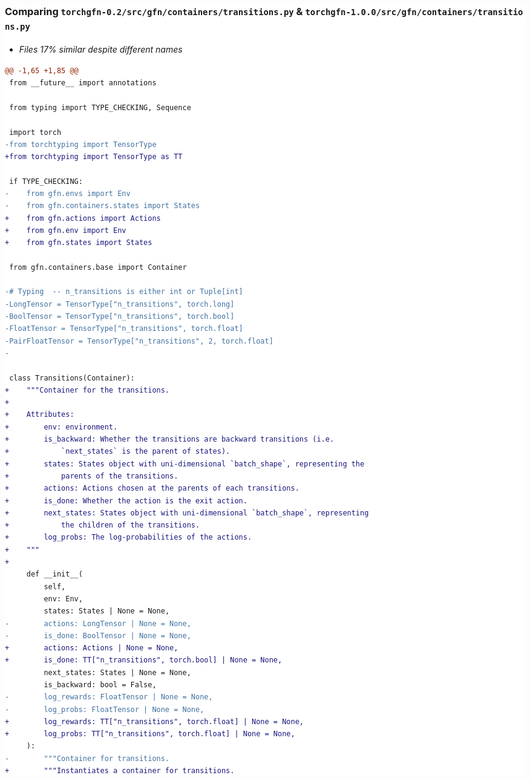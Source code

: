 ### Comparing `torchgfn-0.2/src/gfn/containers/transitions.py` & `torchgfn-1.0.0/src/gfn/containers/transitions.py`

 * *Files 17% similar despite different names*

```diff
@@ -1,65 +1,85 @@
 from __future__ import annotations
 
 from typing import TYPE_CHECKING, Sequence
 
 import torch
-from torchtyping import TensorType
+from torchtyping import TensorType as TT
 
 if TYPE_CHECKING:
-    from gfn.envs import Env
-    from gfn.containers.states import States
+    from gfn.actions import Actions
+    from gfn.env import Env
+    from gfn.states import States
 
 from gfn.containers.base import Container
 
-# Typing  -- n_transitions is either int or Tuple[int]
-LongTensor = TensorType["n_transitions", torch.long]
-BoolTensor = TensorType["n_transitions", torch.bool]
-FloatTensor = TensorType["n_transitions", torch.float]
-PairFloatTensor = TensorType["n_transitions", 2, torch.float]
-
 
 class Transitions(Container):
+    """Container for the transitions.
+
+    Attributes:
+        env: environment.
+        is_backward: Whether the transitions are backward transitions (i.e.
+            `next_states` is the parent of states).
+        states: States object with uni-dimensional `batch_shape`, representing the
+            parents of the transitions.
+        actions: Actions chosen at the parents of each transitions.
+        is_done: Whether the action is the exit action.
+        next_states: States object with uni-dimensional `batch_shape`, representing
+            the children of the transitions.
+        log_probs: The log-probabilities of the actions.
+    """
+
     def __init__(
         self,
         env: Env,
         states: States | None = None,
-        actions: LongTensor | None = None,
-        is_done: BoolTensor | None = None,
+        actions: Actions | None = None,
+        is_done: TT["n_transitions", torch.bool] | None = None,
         next_states: States | None = None,
         is_backward: bool = False,
-        log_rewards: FloatTensor | None = None,
-        log_probs: FloatTensor | None = None,
+        log_rewards: TT["n_transitions", torch.float] | None = None,
+        log_probs: TT["n_transitions", torch.float] | None = None,
     ):
-        """Container for transitions.
+        """Instantiates a container for transitions.
```